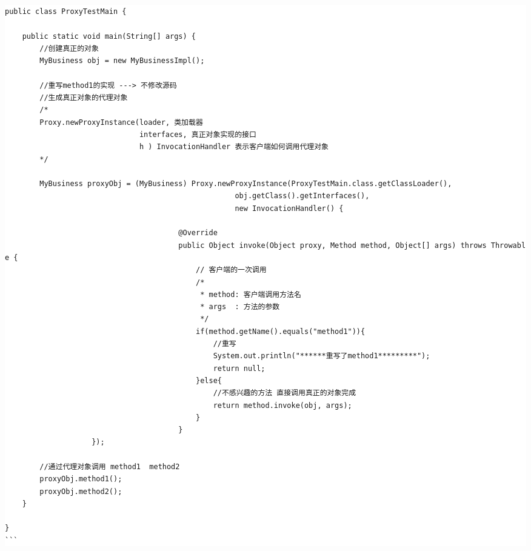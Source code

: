     public class ProxyTestMain {
    
        public static void main(String[] args) {
            //创建真正的对象
            MyBusiness obj = new MyBusinessImpl();
    
            //重写method1的实现 ---> 不修改源码
            //生成真正对象的代理对象
            /*
            Proxy.newProxyInstance(loader, 类加载器
                                   interfaces, 真正对象实现的接口
                                   h ) InvocationHandler 表示客户端如何调用代理对象
            */
    
            MyBusiness proxyObj = (MyBusiness) Proxy.newProxyInstance(ProxyTestMain.class.getClassLoader(), 
                                                         obj.getClass().getInterfaces(), 
                                                         new InvocationHandler() {
    
                                            @Override
                                            public Object invoke(Object proxy, Method method, Object[] args) throws Throwable {
                                                // 客户端的一次调用
                                                /*
                                                 * method: 客户端调用方法名
                                                 * args  : 方法的参数
                                                 */
                                                if(method.getName().equals("method1")){
                                                    //重写
                                                    System.out.println("******重写了method1*********");
                                                    return null;
                                                }else{
                                                    //不感兴趣的方法 直接调用真正的对象完成
                                                    return method.invoke(obj, args);
                                                }
                                            }
                        });
    
            //通过代理对象调用 method1  method2
            proxyObj.method1();
            proxyObj.method2();
        }
    
    }
    ```








